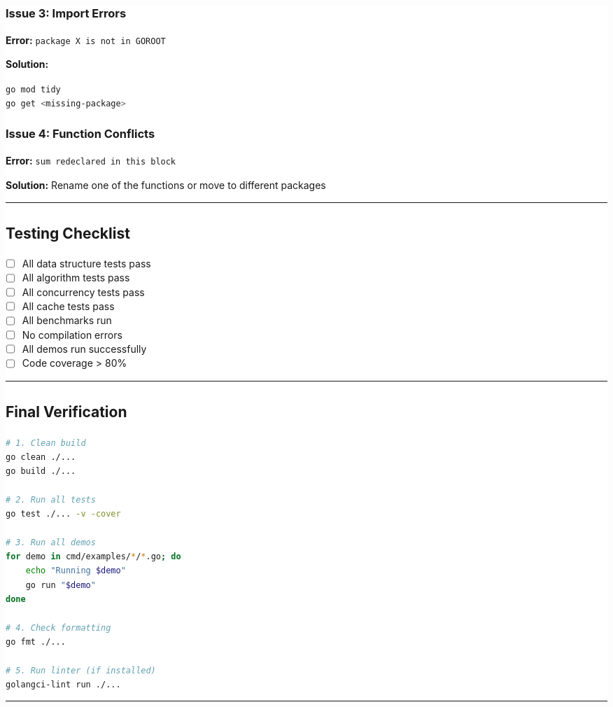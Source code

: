### Issue 3: Import Errors

**Error:** `package X is not in GOROOT`

**Solution:**
```bash
go mod tidy
go get <missing-package>
```

### Issue 4: Function Conflicts

**Error:** `sum redeclared in this block`

**Solution:** Rename one of the functions or move to different packages

---

## Testing Checklist

- [ ] All data structure tests pass
- [ ] All algorithm tests pass
- [ ] All concurrency tests pass
- [ ] All cache tests pass
- [ ] All benchmarks run
- [ ] No compilation errors
- [ ] All demos run successfully
- [ ] Code coverage > 80%

---

## Final Verification

```bash
# 1. Clean build
go clean ./...
go build ./...

# 2. Run all tests
go test ./... -v -cover

# 3. Run all demos
for demo in cmd/examples/*/*.go; do
    echo "Running $demo"
    go run "$demo"
done

# 4. Check formatting
go fmt ./...

# 5. Run linter (if installed)
golangci-lint run ./...
```

---